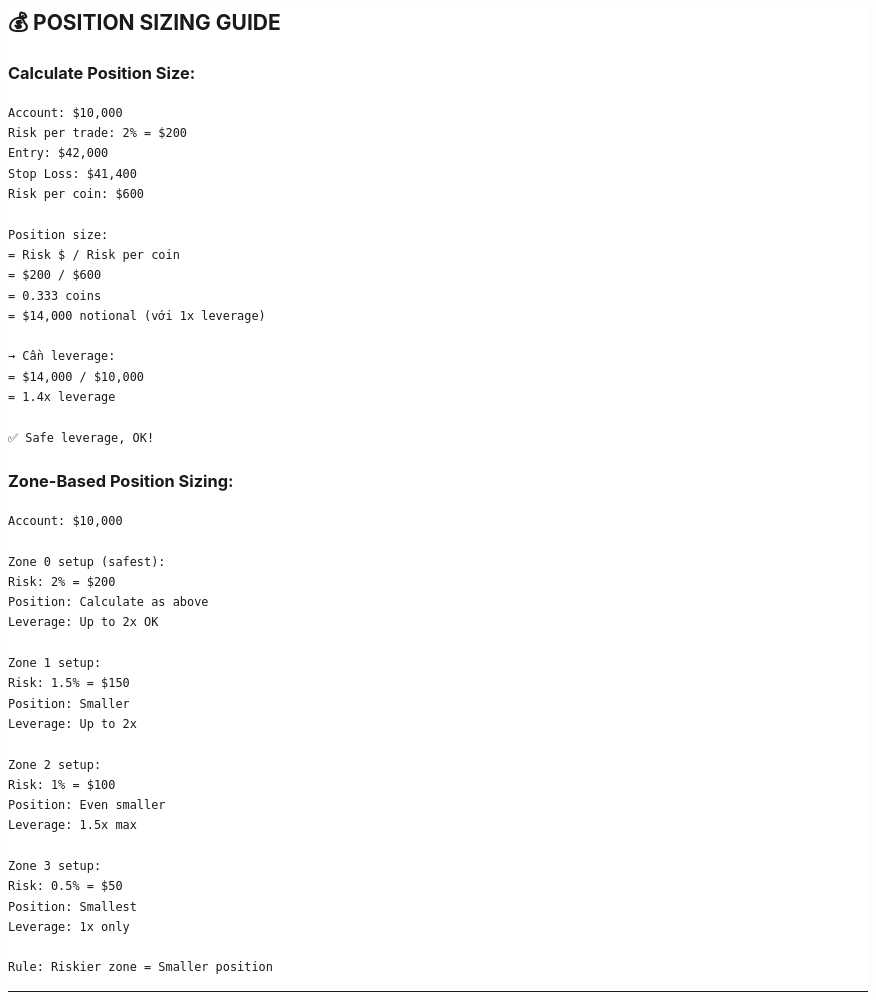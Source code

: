 
## 💰 POSITION SIZING GUIDE

### Calculate Position Size:

```
Account: $10,000
Risk per trade: 2% = $200
Entry: $42,000
Stop Loss: $41,400
Risk per coin: $600

Position size:
= Risk $ / Risk per coin
= $200 / $600
= 0.333 coins
= $14,000 notional (với 1x leverage)

→ Cần leverage:
= $14,000 / $10,000
= 1.4x leverage

✅ Safe leverage, OK!
```

### Zone-Based Position Sizing:

```
Account: $10,000

Zone 0 setup (safest):
Risk: 2% = $200
Position: Calculate as above
Leverage: Up to 2x OK

Zone 1 setup:
Risk: 1.5% = $150
Position: Smaller
Leverage: Up to 2x

Zone 2 setup:
Risk: 1% = $100
Position: Even smaller
Leverage: 1.5x max

Zone 3 setup:
Risk: 0.5% = $50
Position: Smallest
Leverage: 1x only

Rule: Riskier zone = Smaller position
```

---